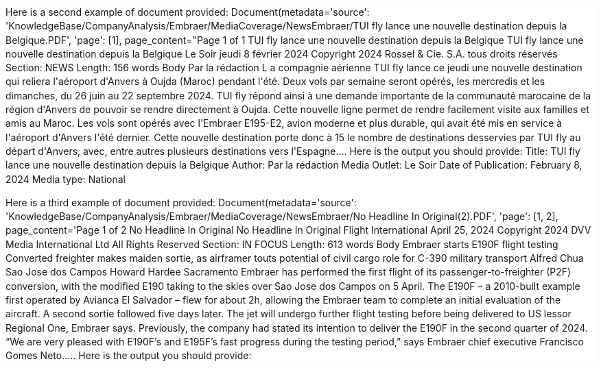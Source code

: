 Here is a second example of document provided: Document(metadata='source': 'KnowledgeBase/CompanyAnalysis/Embraer/MediaCoverage/NewsEmbraer/TUI fly lance une nouvelle destination depuis la Belgique.PDF', 'page': [1], page_content="Page 1 of 1
TUI fly lance une nouvelle destination depuis la Belgique
TUI fly lance une nouvelle destination depuis la Belgique
Le Soir
jeudi 8 février 2024
Copyright 2024 Rossel & Cie. S.A. tous droits réservés
Section: NEWS
Length: 156 words
Body
 Par la rédaction
 L a compagnie aérienne TUI fly lance ce jeudi une nouvelle destination qui reliera l'aéroport d'Anvers à Oujda 
(Maroc) pendant l'été. Deux vols par semaine seront opérés, les mercredis et les dimanches, du 26 juin au 22 
septembre 2024.
 TUI fly répond ainsi à une demande importante de la communauté marocaine de la région d'Anvers de pouvoir se 
rendre directement à Oujda. Cette nouvelle ligne permet de rendre facilement visite aux familles et amis au Maroc. 
Les vols sont opérés avec l'Embraer E195-E2, avion moderne et plus durable, qui avait été mis en service à 
l'aéroport d'Anvers l'été dernier.
 Cette nouvelle destination porte donc à 15 le nombre de destinations desservies par TUI fly au départ d'Anvers, 
avec, entre autres plusieurs destinations vers l'Espagne....
Here is the output you should provide:
Title: TUI fly lance une nouvelle destination depuis la Belgique
Author: Par la rédaction
Media Outlet: Le Soir
Date of Publication: February 8, 2024
Media type: National

Here is a third example of document provided: Document(metadata='source': 'KnowledgeBase/CompanyAnalysis/Embraer/MediaCoverage/NewsEmbraer/No Headline In Original(2).PDF', 'page': [1, 2], page_content='Page 1 of 2
No Headline In Original
No Headline In Original
Flight International
April 25, 2024
Copyright 2024 DVV Media International Ltd All Rights Reserved
Section: IN FOCUS
Length: 613 words
Body
Embraer starts E190F flight testing
Converted freighter makes maiden sortie, as airframer touts potential of civil cargo role for C-390 military transport
Alfred Chua Sao Jose dos Campos
Howard Hardee Sacramento
Embraer has performed the first flight of its passenger-to-freighter (P2F) conversion, with the modified E190 taking 
to the skies over Sao Jose dos Campos on 5 April.
The E190F – a 2010-built example first operated by Avianca El Salvador – flew for about 2h, allowing the Embraer 
team to complete an ­initial evaluation of the aircraft. A second sortie followed five days later.
The jet will undergo further flight testing ­before being delivered to US lessor Regional One, ­Embraer says.
Previously, the company had stated its intention to deliver the E190F in the second quarter of 2024.
“We are very pleased with E190F’s and E195F’s fast progress during the testing period,” says Embraer chief 
­executive Francisco Gomes Neto.....
Here is the output you should provide: